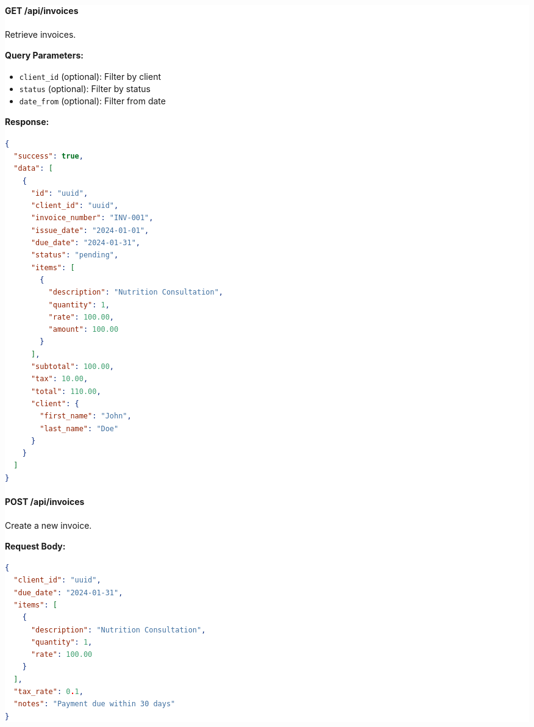 #### GET /api/invoices
Retrieve invoices.

**Query Parameters:**
- `client_id` (optional): Filter by client
- `status` (optional): Filter by status
- `date_from` (optional): Filter from date

**Response:**
```json
{
  "success": true,
  "data": [
    {
      "id": "uuid",
      "client_id": "uuid",
      "invoice_number": "INV-001",
      "issue_date": "2024-01-01",
      "due_date": "2024-01-31",
      "status": "pending",
      "items": [
        {
          "description": "Nutrition Consultation",
          "quantity": 1,
          "rate": 100.00,
          "amount": 100.00
        }
      ],
      "subtotal": 100.00,
      "tax": 10.00,
      "total": 110.00,
      "client": {
        "first_name": "John",
        "last_name": "Doe"
      }
    }
  ]
}
```

#### POST /api/invoices
Create a new invoice.

**Request Body:**
```json
{
  "client_id": "uuid",
  "due_date": "2024-01-31",
  "items": [
    {
      "description": "Nutrition Consultation",
      "quantity": 1,
      "rate": 100.00
    }
  ],
  "tax_rate": 0.1,
  "notes": "Payment due within 30 days"
}
```
